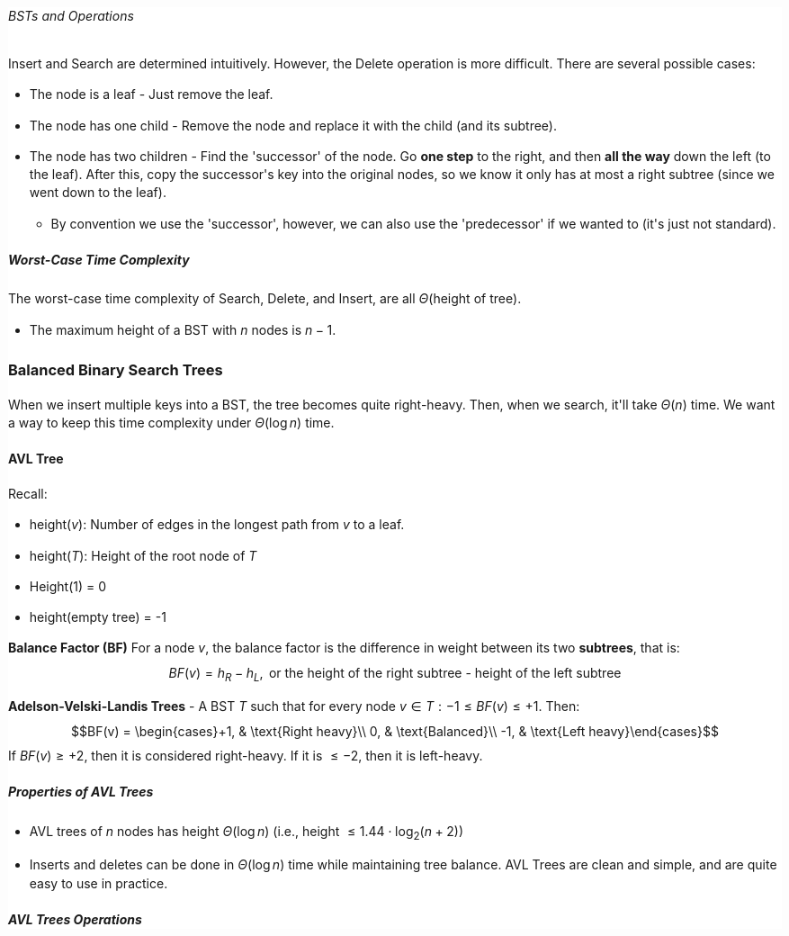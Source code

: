 
###### BSTs and Operations
Insert and Search are determined intuitively. However, the Delete operation is more difficult.
There are several possible cases:

- The node is a leaf - Just remove the leaf.

- The node has one child - Remove the node and replace it with the child (and its subtree).

- The node has two children - Find the 'successor' of the node. Go **one step** to the right, and then **all the way** down the left (to the leaf). After this, copy the successor's key into the original nodes, so we know it only has at most a right subtree (since we went down to the leaf).
	- By convention we use the 'successor', however, we can also use the 'predecessor' if we wanted to (it's just not standard).


##### Worst-Case Time Complexity
The worst-case time complexity of Search, Delete, and Insert, are all $\Theta($height of tree$)$.

- The maximum height of a BST with $n$ nodes is $n -1$.


### Balanced Binary Search Trees
When we insert multiple keys into a BST, the tree becomes quite right-heavy. Then, when we search, it'll take $\Theta(n)$ time. We want a way to keep this time complexity under $\Theta(\log n)$ time.


#### AVL Tree
Recall:

- height($v$): Number of edges in the longest path from $v$ to a leaf.

- height($T$): Height of the root node of $T$

- Height(1) = 0

- height(empty tree) = -1

**Balance Factor (BF)**
For a node $v$, the balance factor is the difference in weight between its two **subtrees**, that is:
$$BF(v) = h_R - h_L, \text { or the height of the right subtree - height of the left subtree }$$

**Adelson-Velski-Landis Trees** - A BST $T$ such that for every node $v \in T: -1 \leq BF(v) \leq +1$. Then:
$$BF(v) = \begin{cases}+1, & \text{Right heavy}\\
0, & \text{Balanced}\\
-1, & \text{Left heavy}\end{cases}$$
If $BF(v) \geq +2$, then it is considered right-heavy. If it is $\leq -2$, then it is left-heavy.


##### Properties of AVL Trees

- AVL trees of $n$ nodes has height $\Theta(\log n)$ (i.e., height $\leq 1.44 \cdot \log_2(n+2)$)

- Inserts and deletes can be done in $\Theta(\log n)$ time while maintaining tree balance.
AVL Trees are clean and simple, and are quite easy to use in practice.


##### AVL Trees Operations
